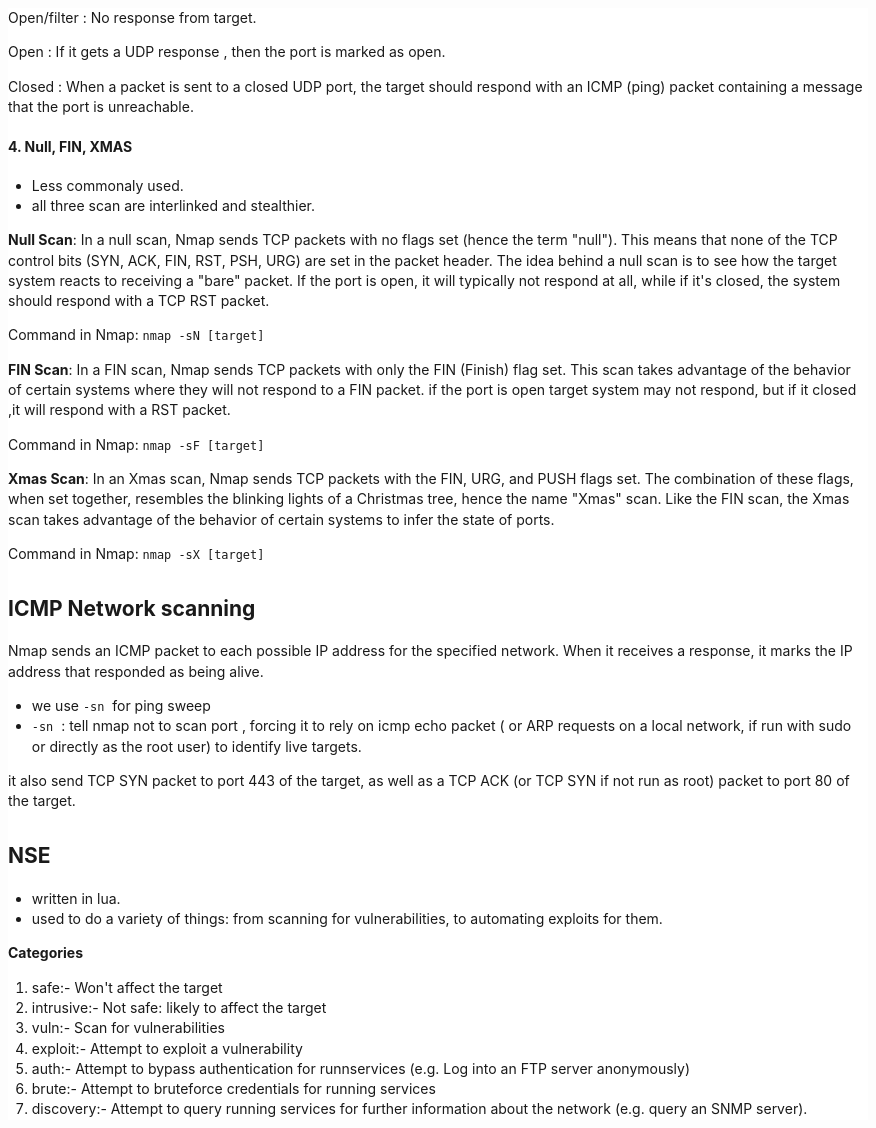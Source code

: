 Open/filter : No response from target.

Open : If it gets a UDP response , then the port is marked as open.

Closed : When a packet is sent to a closed UDP port, the target should respond with an ICMP (ping) packet containing a message that the port is unreachable.

#### 4. Null, FIN, XMAS

- Less commonaly used.
- all three scan are interlinked and stealthier.

**Null Scan**: In a null scan, Nmap sends TCP packets with no flags set (hence the term "null"). This means that none of the TCP control bits (SYN, ACK, FIN, RST, PSH, URG) are set in the packet header. The idea behind a null scan is to see how the target system reacts to receiving a "bare" packet. If the port is open, it will typically not respond at all, while if it's closed, the system should respond with a TCP RST packet.

Command in Nmap: `nmap -sN [target]`

**FIN Scan**: In a FIN scan, Nmap sends TCP packets with only the FIN (Finish) flag set. This scan takes advantage of the behavior of certain systems where they will not respond to a FIN packet. if the port is open target system may not respond, but if it closed ,it will respond with a RST packet.

Command in Nmap: `nmap -sF [target]`

**Xmas Scan**: In an Xmas scan, Nmap sends TCP packets with the FIN, URG, and PUSH flags set. The combination of these flags, when set together, resembles the blinking lights of a Christmas tree, hence the name "Xmas" scan. Like the FIN scan, the Xmas scan takes advantage of the behavior of certain systems to infer the state of ports.

Command in Nmap: `nmap -sX [target]`



## ICMP Network scanning

Nmap sends an ICMP packet to each possible IP address for the specified network. When it receives a response, it marks the IP address that responded as being alive.
- we use `-sn`  for ping sweep
- `-sn`  : tell nmap not to scan port , forcing it to rely on icmp echo packet ( or ARP requests on a local network, if run with sudo or directly as the root user) to identify live targets.

it also send TCP SYN packet to port 443 of the target, as well as a TCP ACK (or TCP SYN if not run as root) packet to port 80 of the target.

## NSE

- written in lua.
- used to do a variety of things: from scanning for vulnerabilities, to automating exploits for them.

**Categories**

1. safe:- Won't affect the target
2. intrusive:- Not safe: likely to affect the target
3. vuln:- Scan for vulnerabilities
4. exploit:- Attempt to exploit a vulnerability
5. auth:- Attempt to bypass authentication for runnservices (e.g. Log into an FTP server anonymously)
6. brute:- Attempt to bruteforce credentials for running services
7. discovery:- Attempt to query running services for further information about the network (e.g. query an SNMP server).

